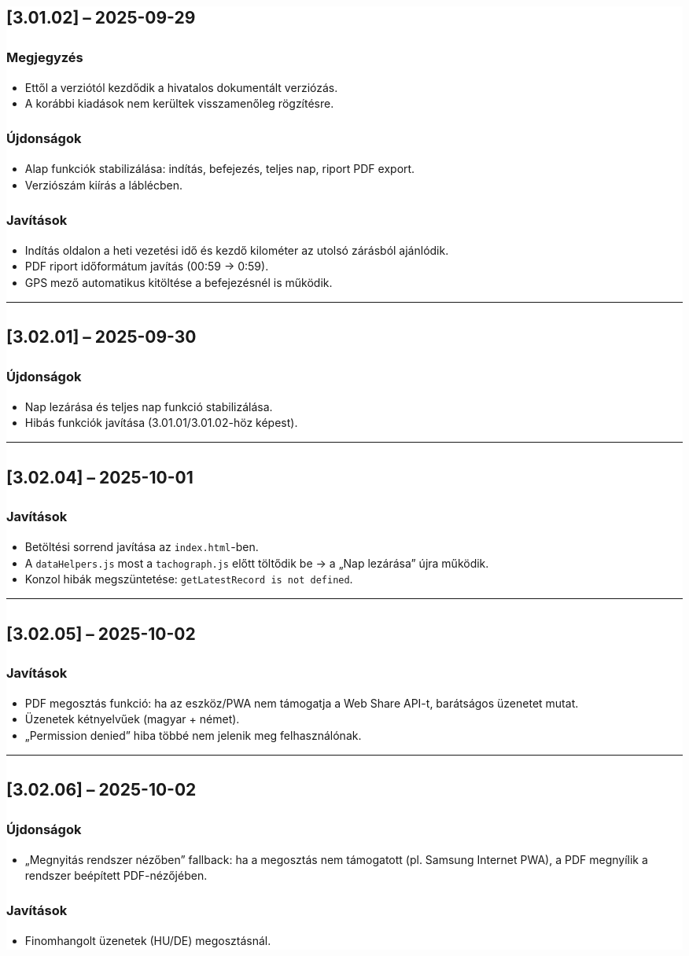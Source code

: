 
## [3.01.02] – 2025-09-29
### Megjegyzés
- Ettől a verziótól kezdődik a hivatalos dokumentált verziózás.
- A korábbi kiadások nem kerültek visszamenőleg rögzítésre.

### Újdonságok
- Alap funkciók stabilizálása: indítás, befejezés, teljes nap, riport PDF export.
- Verziószám kiírás a láblécben.

### Javítások
- Indítás oldalon a heti vezetési idő és kezdő kilométer az utolsó zárásból ajánlódik.
- PDF riport időformátum javítás (00:59 → 0:59).
- GPS mező automatikus kitöltése a befejezésnél is működik.

---

## [3.02.01] – 2025-09-30
### Újdonságok
- Nap lezárása és teljes nap funkció stabilizálása.
- Hibás funkciók javítása (3.01.01/3.01.02-höz képest).

---

## [3.02.04] – 2025-10-01
### Javítások
- Betöltési sorrend javítása az `index.html`-ben.
- A `dataHelpers.js` most a `tachograph.js` előtt töltődik be → a „Nap lezárása” újra működik.
- Konzol hibák megszüntetése: `getLatestRecord is not defined`.

---

## [3.02.05] – 2025-10-02
### Javítások
- PDF megosztás funkció: ha az eszköz/PWA nem támogatja a Web Share API-t, barátságos üzenetet mutat.  
- Üzenetek kétnyelvűek (magyar + német).
- „Permission denied” hiba többé nem jelenik meg felhasználónak.


---

## [3.02.06] – 2025-10-02
### Újdonságok
- „Megnyitás rendszer nézőben” fallback: ha a megosztás nem támogatott (pl. Samsung Internet PWA), a PDF megnyílik a rendszer beépített PDF-nézőjében.

### Javítások
- Finomhangolt üzenetek (HU/DE) megosztásnál.

 
